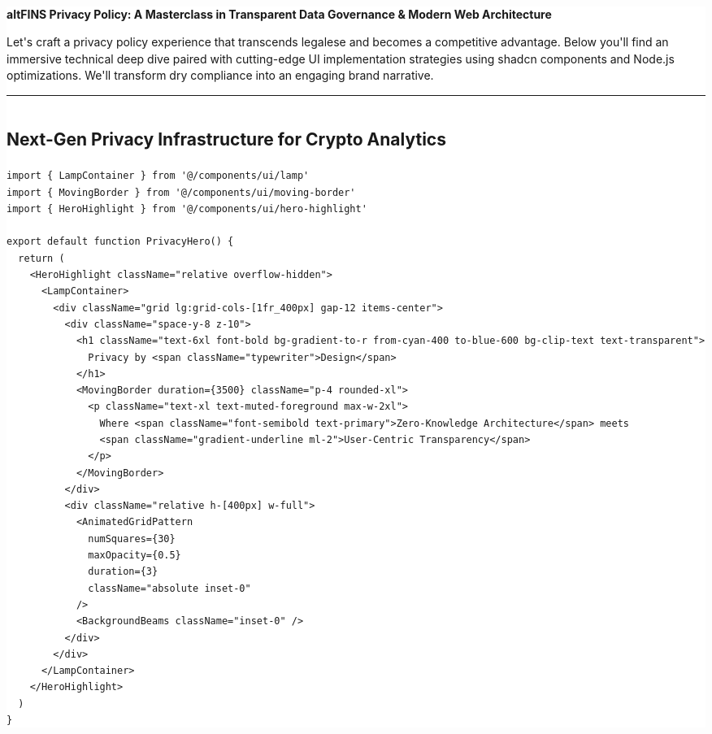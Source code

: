 **altFINS Privacy Policy: A Masterclass in Transparent Data Governance & Modern Web Architecture**  

Let's craft a privacy policy experience that transcends legalese and becomes a competitive advantage. Below you'll find an immersive technical deep dive paired with cutting-edge UI implementation strategies using shadcn components and Node.js optimizations. We'll transform dry compliance into an engaging brand narrative.

---

# <HeroSection>  
## Next-Gen Privacy Infrastructure for Crypto Analytics  

```tsx
import { LampContainer } from '@/components/ui/lamp'
import { MovingBorder } from '@/components/ui/moving-border'
import { HeroHighlight } from '@/components/ui/hero-highlight'

export default function PrivacyHero() {
  return (
    <HeroHighlight className="relative overflow-hidden">
      <LampContainer>
        <div className="grid lg:grid-cols-[1fr_400px] gap-12 items-center">
          <div className="space-y-8 z-10">
            <h1 className="text-6xl font-bold bg-gradient-to-r from-cyan-400 to-blue-600 bg-clip-text text-transparent">
              Privacy by <span className="typewriter">Design</span>
            </h1>
            <MovingBorder duration={3500} className="p-4 rounded-xl">
              <p className="text-xl text-muted-foreground max-w-2xl">
                Where <span className="font-semibold text-primary">Zero-Knowledge Architecture</span> meets 
                <span className="gradient-underline ml-2">User-Centric Transparency</span>
              </p>
            </MovingBorder>
          </div>
          <div className="relative h-[400px] w-full">
            <AnimatedGridPattern 
              numSquares={30}
              maxOpacity={0.5}
              duration={3}
              className="absolute inset-0"
            />
            <BackgroundBeams className="inset-0" />
          </div>
        </div>
      </LampContainer>
    </HeroHighlight>
  )
}
```
